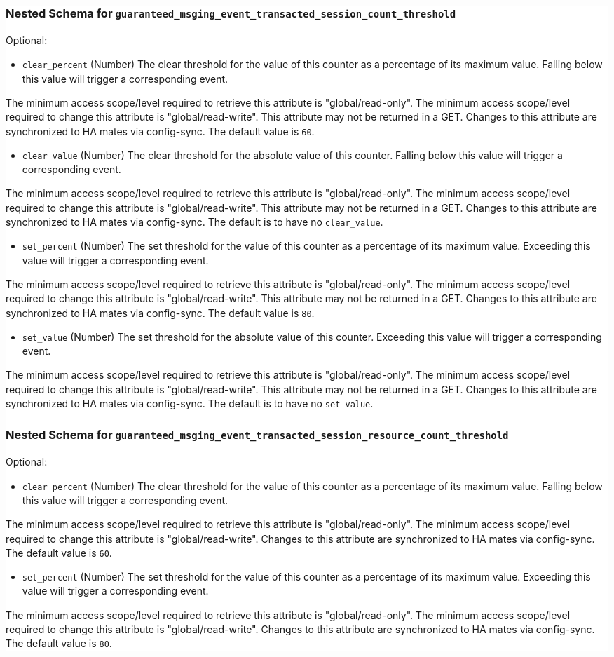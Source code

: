 
<a id="nestedatt--guaranteed_msging_event_transacted_session_count_threshold"></a>
### Nested Schema for `guaranteed_msging_event_transacted_session_count_threshold`

Optional:

- `clear_percent` (Number) The clear threshold for the value of this counter as a percentage of its maximum value. Falling below this value will trigger a corresponding event.

The minimum access scope/level required to retrieve this attribute is "global/read-only". The minimum access scope/level required to change this attribute is "global/read-write". This attribute may not be returned in a GET. Changes to this attribute are synchronized to HA mates via config-sync. The default value is `60`.
- `clear_value` (Number) The clear threshold for the absolute value of this counter. Falling below this value will trigger a corresponding event.

The minimum access scope/level required to retrieve this attribute is "global/read-only". The minimum access scope/level required to change this attribute is "global/read-write". This attribute may not be returned in a GET. Changes to this attribute are synchronized to HA mates via config-sync. The default is to have no `clear_value`.
- `set_percent` (Number) The set threshold for the value of this counter as a percentage of its maximum value. Exceeding this value will trigger a corresponding event.

The minimum access scope/level required to retrieve this attribute is "global/read-only". The minimum access scope/level required to change this attribute is "global/read-write". This attribute may not be returned in a GET. Changes to this attribute are synchronized to HA mates via config-sync. The default value is `80`.
- `set_value` (Number) The set threshold for the absolute value of this counter. Exceeding this value will trigger a corresponding event.

The minimum access scope/level required to retrieve this attribute is "global/read-only". The minimum access scope/level required to change this attribute is "global/read-write". This attribute may not be returned in a GET. Changes to this attribute are synchronized to HA mates via config-sync. The default is to have no `set_value`.


<a id="nestedatt--guaranteed_msging_event_transacted_session_resource_count_threshold"></a>
### Nested Schema for `guaranteed_msging_event_transacted_session_resource_count_threshold`

Optional:

- `clear_percent` (Number) The clear threshold for the value of this counter as a percentage of its maximum value. Falling below this value will trigger a corresponding event.

The minimum access scope/level required to retrieve this attribute is "global/read-only". The minimum access scope/level required to change this attribute is "global/read-write". Changes to this attribute are synchronized to HA mates via config-sync. The default value is `60`.
- `set_percent` (Number) The set threshold for the value of this counter as a percentage of its maximum value. Exceeding this value will trigger a corresponding event.

The minimum access scope/level required to retrieve this attribute is "global/read-only". The minimum access scope/level required to change this attribute is "global/read-write". Changes to this attribute are synchronized to HA mates via config-sync. The default value is `80`.
